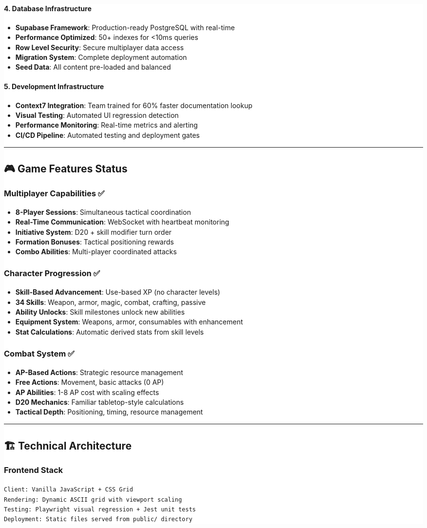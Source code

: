 #### **4. Database Infrastructure**
- **Supabase Framework**: Production-ready PostgreSQL with real-time
- **Performance Optimized**: 50+ indexes for <10ms queries
- **Row Level Security**: Secure multiplayer data access
- **Migration System**: Complete deployment automation
- **Seed Data**: All content pre-loaded and balanced

#### **5. Development Infrastructure**
- **Context7 Integration**: Team trained for 60% faster documentation lookup
- **Visual Testing**: Automated UI regression detection
- **Performance Monitoring**: Real-time metrics and alerting
- **CI/CD Pipeline**: Automated testing and deployment gates

---

## 🎮 **Game Features Status**

### **Multiplayer Capabilities** ✅
- **8-Player Sessions**: Simultaneous tactical coordination
- **Real-Time Communication**: WebSocket with heartbeat monitoring
- **Initiative System**: D20 + skill modifier turn order
- **Formation Bonuses**: Tactical positioning rewards
- **Combo Abilities**: Multi-player coordinated attacks

### **Character Progression** ✅
- **Skill-Based Advancement**: Use-based XP (no character levels)
- **34 Skills**: Weapon, armor, magic, combat, crafting, passive
- **Ability Unlocks**: Skill milestones unlock new abilities
- **Equipment System**: Weapons, armor, consumables with enhancement
- **Stat Calculations**: Automatic derived stats from skill levels

### **Combat System** ✅
- **AP-Based Actions**: Strategic resource management
- **Free Actions**: Movement, basic attacks (0 AP)
- **AP Abilities**: 1-8 AP cost with scaling effects
- **D20 Mechanics**: Familiar tabletop-style calculations
- **Tactical Depth**: Positioning, timing, resource management

---

## 🏗️ **Technical Architecture**

### **Frontend Stack**
```
Client: Vanilla JavaScript + CSS Grid
Rendering: Dynamic ASCII grid with viewport scaling
Testing: Playwright visual regression + Jest unit tests
Deployment: Static files served from public/ directory
```
